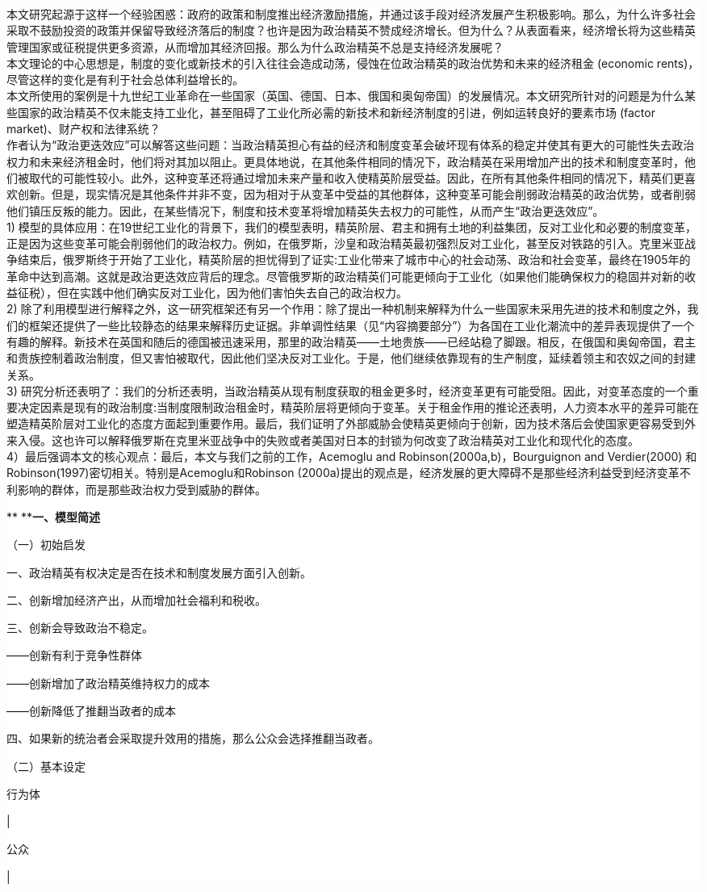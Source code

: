 本文研究起源于这样一个经验困惑：政府的政策和制度推出经济激励措施，并通过该手段对经济发展产生积极影响。那么，为什么许多社会采取不鼓励投资的政策并保留导致经济落后的制度？也许是因为政治精英不赞成经济增长。但为什么？从表面看来，经济增长将为这些精英管理国家或征税提供更多资源，从而增加其经济回报。那么为什么政治精英不总是支持经济发展呢？  
本文理论的中心思想是，制度的变化或新技术的引入往往会造成动荡，侵蚀在位政治精英的政治优势和未来的经济租金 (economic
rents)，尽管这样的变化是有利于社会总体利益增长的。  
本文所使用的案例是十九世纪工业革命在一些国家（英国、德国、日本、俄国和奥匈帝国）的发展情况。本文研究所针对的问题是为什么某些国家的政治精英不仅未能支持工业化，甚至阻碍了工业化所必需的新技术和新经济制度的引进，例如运转良好的要素市场
(factor market)、财产权和法律系统？  
作者认为“政治更迭效应”可以解答这些问题：当政治精英担心有益的经济和制度变革会破坏现有体系的稳定并使其有更大的可能性失去政治权力和未来经济租金时，他们将对其加以阻止。更具体地说，在其他条件相同的情况下，政治精英在采用增加产出的技术和制度变革时，他们被取代的可能性较小。此外，这种变革还将通过增加未来产量和收入使精英阶层受益。因此，在所有其他条件相同的情况下，精英们更喜欢创新。但是，现实情况是其他条件并非不变，因为相对于从变革中受益的其他群体，这种变革可能会削弱政治精英的政治优势，或者削弱他们镇压反叛的能力。因此，在某些情况下，制度和技术变革将增加精英失去权力的可能性，从而产生“政治更迭效应”。  
1)
模型的具体应用：在19世纪工业化的背景下，我们的模型表明，精英阶层、君主和拥有土地的利益集团，反对工业化和必要的制度变革，正是因为这些变革可能会削弱他们的政治权力。例如，在俄罗斯，沙皇和政治精英最初强烈反对工业化，甚至反对铁路的引入。克里米亚战争结束后，俄罗斯终于开始了工业化，精英阶层的担忧得到了证实:工业化带来了城市中心的社会动荡、政治和社会变革，最终在1905年的革命中达到高潮。这就是政治更迭效应背后的理念。尽管俄罗斯的政治精英们可能更倾向于工业化（如果他们能确保权力的稳固并对新的收益征税），但在实践中他们确实反对工业化，因为他们害怕失去自己的政治权力。  
2)
除了利用模型进行解释之外，这一研究框架还有另一个作用：除了提出一种机制来解释为什么一些国家未采用先进的技术和制度之外，我们的框架还提供了一些比较静态的结果来解释历史证据。非单调性结果（见“内容摘要部分”）为各国在工业化潮流中的差异表现提供了一个有趣的解释。新技术在英国和随后的德国被迅速采用，那里的政治精英——土地贵族——已经站稳了脚跟。相反，在俄国和奥匈帝国，君主和贵族控制着政治制度，但又害怕被取代，因此他们坚决反对工业化。于是，他们继续依靠现有的生产制度，延续着领主和农奴之间的封建关系。  
3)
研究分析还表明了：我们的分析还表明，当政治精英从现有制度获取的租金更多时，经济变革更有可能受阻。因此，对变革态度的一个重要决定因素是现有的政治制度:当制度限制政治租金时，精英阶层将更倾向于变革。关于租金作用的推论还表明，人力资本水平的差异可能在塑造精英阶层对工业化的态度方面起到重要作用。最后，我们证明了外部威胁会使精英更倾向于创新，因为技术落后会使国家更容易受到外来入侵。这也许可以解释俄罗斯在克里米亚战争中的失败或者美国对日本的封锁为何改变了政治精英对工业化和现代化的态度。  
4）最后强调本文的核心观点：最后，本文与我们之前的工作，Acemoglu and Robinson(2000a,b)，Bourguignon and
Verdier(2000) 和 Robinson(1997)密切相关。特别是Acemoglu和Robinson
(2000a)提出的观点是，经济发展的更大障碍不是那些经济利益受到经济变革不利影响的群体，而是那些政治权力受到威胁的群体。  
  

 ** ****一、模型简述**

  
  
  

  

（一）初始启发

一、政治精英有权决定是否在技术和制度发展方面引入创新。

二、创新增加经济产出，从而增加社会福利和税收。

三、创新会导致政治不稳定。

——创新有利于竞争性群体

——创新增加了政治精英维持权力的成本

——创新降低了推翻当政者的成本

四、如果新的统治者会采取提升效用的措施，那么公众会选择推翻当政者。

（二）基本设定

行为体

|

公众

|
